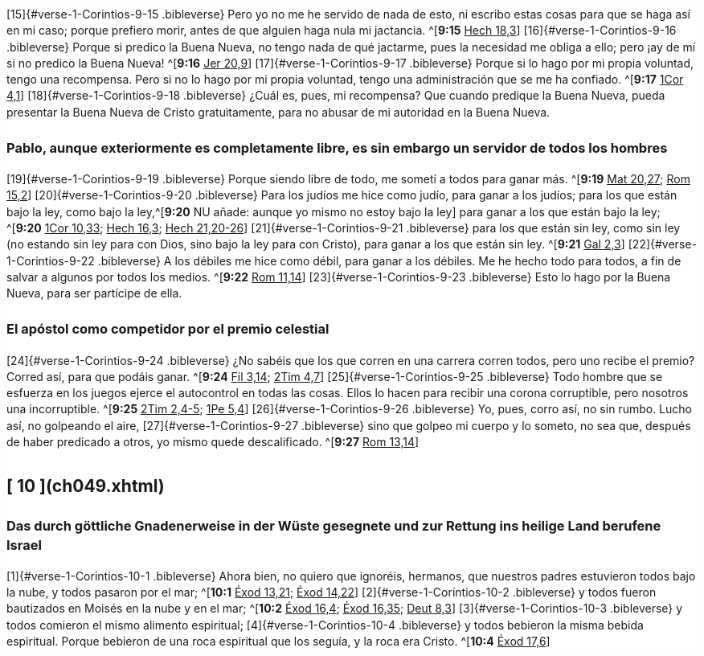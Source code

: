 [15]{#verse-1-Corintios-9-15 .bibleverse} Pero yo no me he servido de nada de esto, ni escribo estas cosas para que se haga así en mi caso; porque prefiero morir, antes de que alguien haga nula mi jactancia. ^[**9:15** [Hech 18,3](ch047.xhtml#verse-Hechos-18-3)] [16]{#verse-1-Corintios-9-16 .bibleverse} Porque si predico la Buena Nueva, no tengo nada de qué jactarme, pues la necesidad me obliga a ello; pero ¡ay de mí si no predico la Buena Nueva! ^[**9:16** [Jer 20,9](ch027.xhtml#verse-Jeremías-20-9)] [17]{#verse-1-Corintios-9-17 .bibleverse} Porque si lo hago por mi propia voluntad, tengo una recompensa. Pero si no lo hago por mi propia voluntad, tengo una administración que se me ha confiado. ^[**9:17** [1Cor 4,1](ch049.xhtml#verse-1-Corintios-4-1)] [18]{#verse-1-Corintios-9-18 .bibleverse} ¿Cuál es, pues, mi recompensa? Que cuando predique la Buena Nueva, pueda presentar la Buena Nueva de Cristo gratuitamente, para no abusar de mi autoridad en la Buena Nueva.

### Pablo, aunque exteriormente es completamente libre, es sin embargo un servidor de todos los hombres
[19]{#verse-1-Corintios-9-19 .bibleverse} Porque siendo libre de todo, me sometí a todos para ganar más. ^[**9:19** [Mat 20,27](ch043.xhtml#verse-Mateo-20-27); [Rom 15,2](ch048.xhtml#verse-Romanos-15-2)] [20]{#verse-1-Corintios-9-20 .bibleverse} Para los judíos me hice como judío, para ganar a los judíos; para los que están bajo la ley, como bajo la ley,^[**9:20** NU añade: aunque yo mismo no estoy bajo la ley] para ganar a los que están bajo la ley; ^[**9:20** [1Cor 10,33](ch049.xhtml#verse-1-Corintios-10-33); [Hech 16,3](ch047.xhtml#verse-Hechos-16-3); [Hech 21,20-26](ch047.xhtml#verse-Hechos-21-20)] [21]{#verse-1-Corintios-9-21 .bibleverse} para los que están sin ley, como sin ley (no estando sin ley para con Dios, sino bajo la ley para con Cristo), para ganar a los que están sin ley. ^[**9:21** [Gal 2,3](ch051.xhtml#verse-Gálatas-2-3)] [22]{#verse-1-Corintios-9-22 .bibleverse} A los débiles me hice como débil, para ganar a los débiles. Me he hecho todo para todos, a fin de salvar a algunos por todos los medios. ^[**9:22** [Rom 11,14](ch048.xhtml#verse-Romanos-11-14)] [23]{#verse-1-Corintios-9-23 .bibleverse} Esto lo hago por la Buena Nueva, para ser partícipe de ella.

### El apóstol como competidor por el premio celestial
[24]{#verse-1-Corintios-9-24 .bibleverse} ¿No sabéis que los que corren en una carrera corren todos, pero uno recibe el premio? Corred así, para que podáis ganar. ^[**9:24** [Fil 3,14](ch053.xhtml#verse-Filipenses-3-14); [2Tim 4,7](ch058.xhtml#verse-2-Timoteo-4-7)] [25]{#verse-1-Corintios-9-25 .bibleverse} Todo hombre que se esfuerza en los juegos ejerce el autocontrol en todas las cosas. Ellos lo hacen para recibir una corona corruptible, pero nosotros una incorruptible. ^[**9:25** [2Tim 2,4-5](ch058.xhtml#verse-2-Timoteo-2-4); [1Pe 5,4](ch063.xhtml#verse-1-Pedro-5-4)] [26]{#verse-1-Corintios-9-26 .bibleverse} Yo, pues, corro así, no sin rumbo. Lucho así, no golpeando el aire, [27]{#verse-1-Corintios-9-27 .bibleverse} sino que golpeo mi cuerpo y lo someto, no sea que, después de haber predicado a otros, yo mismo quede descalificado. ^[**9:27** [Rom 13,14](ch048.xhtml#verse-Romanos-13-14)]

<h2 class="chaptertitle">[&nbsp;10&nbsp;](ch049.xhtml)<span><span id="chapter-1-Corintios-10"></span></span></h2>

### Das durch göttliche Gnadenerweise in der Wüste gesegnete und zur Rettung ins heilige Land berufene Israel
[1]{#verse-1-Corintios-10-1 .bibleverse} Ahora bien, no quiero que ignoréis, hermanos, que nuestros padres estuvieron todos bajo la nube, y todos pasaron por el mar; ^[**10:1** [Éxod 13,21](ch005.xhtml#verse-Éxodo-13-21); [Éxod 14,22](ch005.xhtml#verse-Éxodo-14-22)] [2]{#verse-1-Corintios-10-2 .bibleverse} y todos fueron bautizados en Moisés en la nube y en el mar; ^[**10:2** [Éxod 16,4](ch005.xhtml#verse-Éxodo-16-4); [Éxod 16,35](ch005.xhtml#verse-Éxodo-16-35); [Deut 8,3](ch008.xhtml#verse-Deuteronomio-8-3)] [3]{#verse-1-Corintios-10-3 .bibleverse} y todos comieron el mismo alimento espiritual; [4]{#verse-1-Corintios-10-4 .bibleverse} y todos bebieron la misma bebida espiritual. Porque bebieron de una roca espiritual que los seguía, y la roca era Cristo. ^[**10:4** [Éxod 17,6](ch005.xhtml#verse-Éxodo-17-6)]
